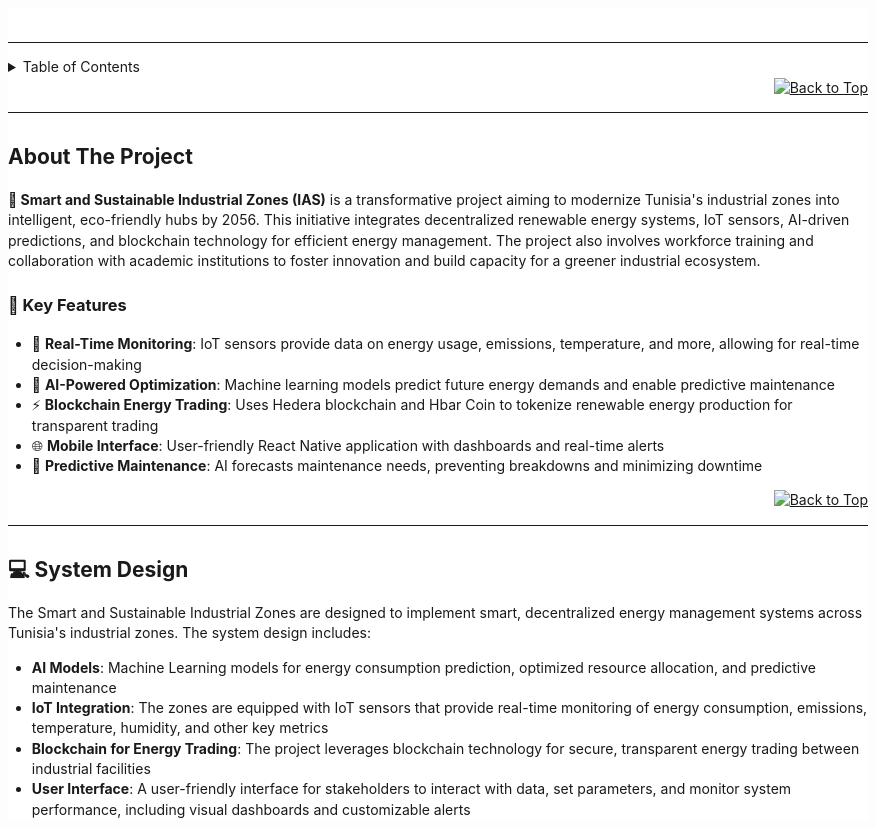 <br/>

---

<details><summary>Table of Contents</summary></details>

<div align="right">
  <a href="#readme-top">
    <img src="https://img.shields.io/badge/Back_to_Top-⬆️-blue?style=for-the-badge" alt="Back to Top">
  </a>
</div>

---

## About The Project

**🚀 Smart and Sustainable Industrial Zones (IAS)** is a transformative project aiming to modernize Tunisia's industrial zones into intelligent, eco-friendly hubs by 2056. This initiative integrates decentralized renewable energy systems, IoT sensors, AI-driven predictions, and blockchain technology for efficient energy management. The project also involves workforce training and collaboration with academic institutions to foster innovation and build capacity for a greener industrial ecosystem.

### 🎯 Key Features

- 🔧 **Real-Time Monitoring**: IoT sensors provide data on energy usage, emissions, temperature, and more, allowing for real-time decision-making
- 🤖 **AI-Powered Optimization**: Machine learning models predict future energy demands and enable predictive maintenance
- ⚡ **Blockchain Energy Trading**: Uses Hedera blockchain and Hbar Coin to tokenize renewable energy production for transparent trading
- 🌐 **Mobile Interface**: User-friendly React Native application with dashboards and real-time alerts
- 📝 **Predictive Maintenance**: AI forecasts maintenance needs, preventing breakdowns and minimizing downtime

<div align="right">
  <a href="#readme-top">
    <img src="https://img.shields.io/badge/Back_to_Top-⬆️-blue?style=for-the-badge" alt="Back to Top">
  </a>
</div>

---

## 💻 System Design

The Smart and Sustainable Industrial Zones are designed to implement smart, decentralized energy management systems across Tunisia's industrial zones. The system design includes:

- **AI Models**: Machine Learning models for energy consumption prediction, optimized resource allocation, and predictive maintenance
- **IoT Integration**: The zones are equipped with IoT sensors that provide real-time monitoring of energy consumption, emissions, temperature, humidity, and other key metrics
- **Blockchain for Energy Trading**: The project leverages blockchain technology for secure, transparent energy trading between industrial facilities
- **User Interface**: A user-friendly interface for stakeholders to interact with data, set parameters, and monitor system performance, including visual dashboards and customizable alerts
